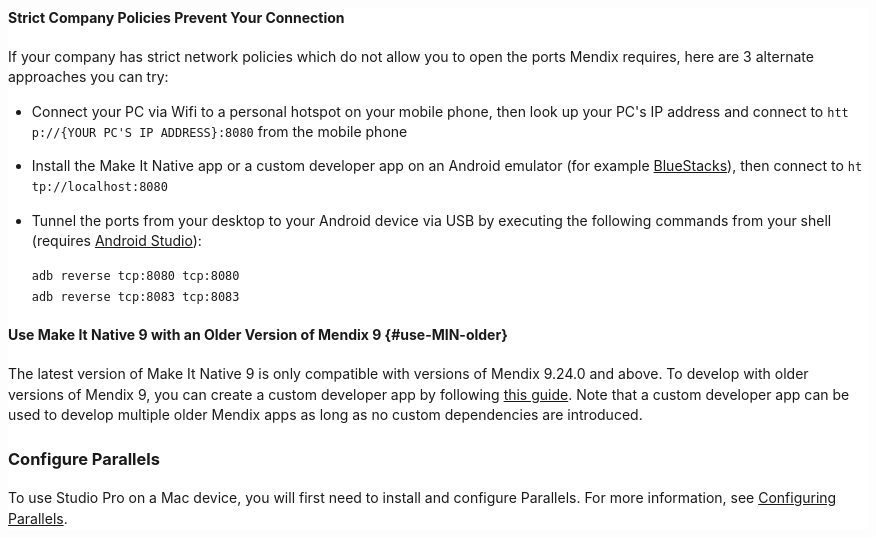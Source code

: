 #### Strict Company Policies Prevent Your Connection

If your company has strict network policies which do not allow you to open the ports Mendix requires, here are 3 alternate approaches you can try:

* Connect your PC via Wifi to a personal hotspot on your mobile phone, then look up your PC's IP address and connect to `http://{YOUR PC'S IP ADDRESS}:8080` from the mobile phone
* Install the Make It Native app or a custom developer app on an Android emulator (for example [BlueStacks](https://www.bluestacks.com)), then connect to `http://localhost:8080`
* Tunnel the ports from your desktop to your Android device via USB by executing the following commands from your shell (requires [Android Studio](https://developer.android.com/studio)):

    ```
    adb reverse tcp:8080 tcp:8080
    adb reverse tcp:8083 tcp:8083
    ```

#### Use Make It Native 9 with an Older Version of Mendix 9 {#use-MIN-older}

The latest version of Make It Native 9 is only compatible with versions of Mendix 9.24.0 and above. To develop with older versions of Mendix 9, you can create a custom developer app by following [this guide](/refguide9/mobile/distributing-mobile-apps/building-native-apps/how-to-devapps/). Note that a custom developer app can be used to develop multiple older Mendix apps as long as no custom dependencies are introduced.

### Configure Parallels

To use Studio Pro on a Mac device, you will first need to install and configure Parallels. For more information, see [Configuring Parallels](/refguide9/using-mendix-studio-pro-on-a-mac/).
